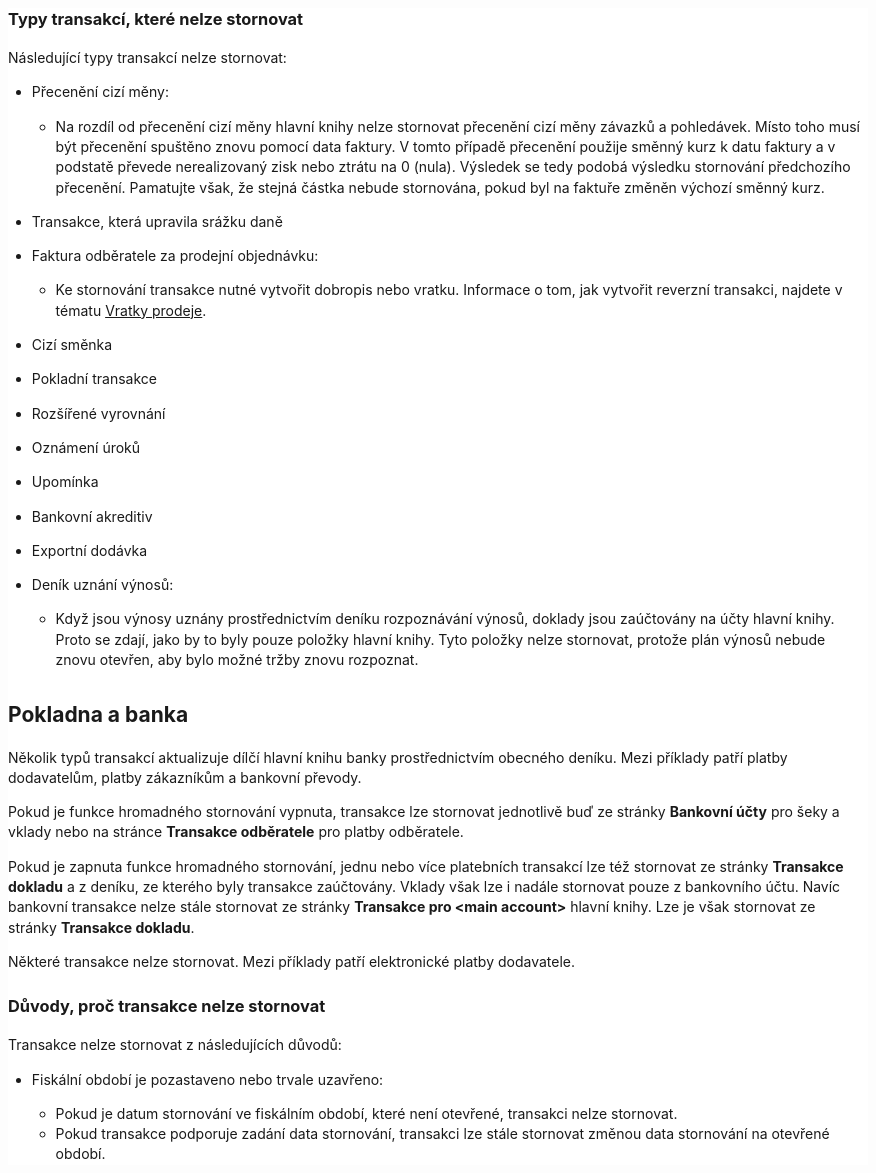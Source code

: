### <a name="types-of-transactions-that-cant-be-reversed"></a>Typy transakcí, které nelze stornovat

Následující typy transakcí nelze stornovat:

- Přecenění cizí měny:

    - Na rozdíl od přecenění cizí měny hlavní knihy nelze stornovat přecenění cizí měny závazků a pohledávek. Místo toho musí být přecenění spuštěno znovu pomocí data faktury. V tomto případě přecenění použije směnný kurz k datu faktury a v podstatě převede nerealizovaný zisk nebo ztrátu na 0 (nula). Výsledek se tedy podobá výsledku stornování předchozího přecenění. Pamatujte však, že stejná částka nebude stornována, pokud byl na faktuře změněn výchozí směnný kurz.

- Transakce, která upravila srážku daně
- Faktura odběratele za prodejní objednávku:

    - Ke stornování transakce nutné vytvořit dobropis nebo vratku. Informace o tom, jak vytvořit reverzní transakci, najdete v tématu [Vratky prodeje](../../supply-chain/warehousing/sales-returns.md).

- Cizí směnka
- Pokladní transakce
- Rozšířené vyrovnání
- Oznámení úroků
- Upomínka
- Bankovní akreditiv
- Exportní dodávka
- Deník uznání výnosů:

    - Když jsou výnosy uznány prostřednictvím deníku rozpoznávání výnosů, doklady jsou zaúčtovány na účty hlavní knihy. Proto se zdají, jako by to byly pouze položky hlavní knihy. Tyto položky nelze stornovat, protože plán výnosů nebude znovu otevřen, aby bylo možné tržby znovu rozpoznat.

## <a name="cash-and-bank-management"></a>Pokladna a banka

Několik typů transakcí aktualizuje dílčí hlavní knihu banky prostřednictvím obecného deníku. Mezi příklady patří platby dodavatelům, platby zákazníkům a bankovní převody.

Pokud je funkce hromadného stornování vypnuta, transakce lze stornovat jednotlivě buď ze stránky **Bankovní účty** pro šeky a vklady nebo na stránce **Transakce odběratele** pro platby odběratele.

Pokud je zapnuta funkce hromadného stornování, jednu nebo více platebních transakcí lze též stornovat ze stránky **Transakce dokladu** a z deníku, ze kterého byly transakce zaúčtovány. Vklady však lze i nadále stornovat pouze z bankovního účtu. Navíc bankovní transakce nelze stále stornovat ze stránky **Transakce pro \<main account\>** hlavní knihy. Lze je však stornovat ze stránky **Transakce dokladu**.

Některé transakce nelze stornovat. Mezi příklady patří elektronické platby dodavatele.

### <a name="reasons-why-transactions-cant-be-reversed"></a>Důvody, proč transakce nelze stornovat

Transakce nelze stornovat z následujících důvodů:

- Fiskální období je pozastaveno nebo trvale uzavřeno:

    - Pokud je datum stornování ve fiskálním období, které není otevřené, transakci nelze stornovat.
    - Pokud transakce podporuje zadání data stornování, transakci lze stále stornovat změnou data stornování na otevřené období.
